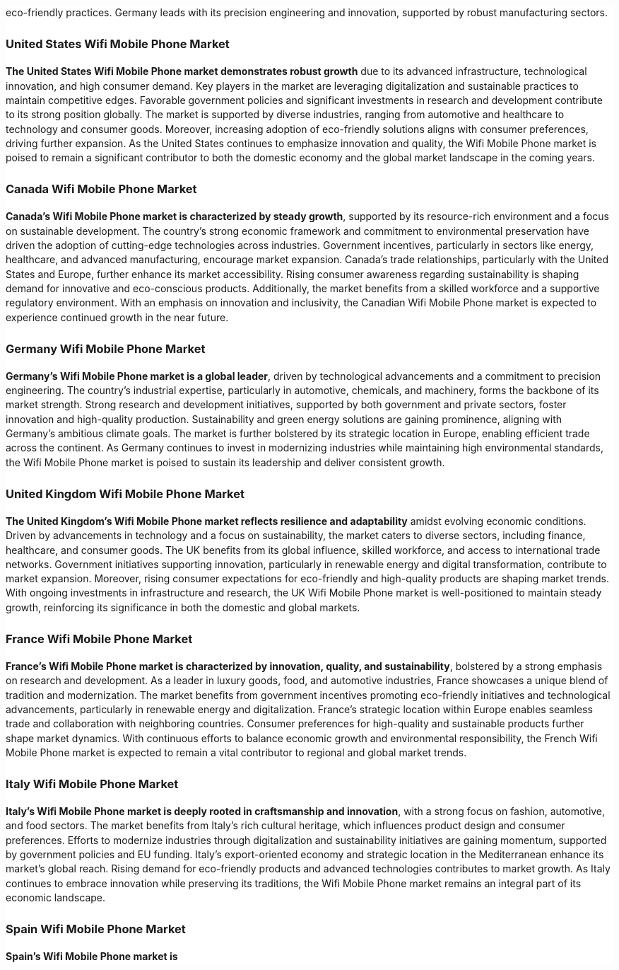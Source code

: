 eco-friendly practices. Germany leads with its precision engineering and innovation, supported by robust manufacturing sectors.</span></em></p></blockquote><h3><strong>United States Wifi Mobile Phone Market</strong></h3><p><strong>The United States Wifi Mobile Phone market demonstrates robust growth</strong> due to its advanced infrastructure, technological innovation, and high consumer demand. Key players in the market are leveraging digitalization and sustainable practices to maintain competitive edges. Favorable government policies and significant investments in research and development contribute to its strong position globally. The market is supported by diverse industries, ranging from automotive and healthcare to technology and consumer goods. Moreover, increasing adoption of eco-friendly solutions aligns with consumer preferences, driving further expansion. As the United States continues to emphasize innovation and quality, the Wifi Mobile Phone market is poised to remain a significant contributor to both the domestic economy and the global market landscape in the coming years.</p><h3><strong>Canada Wifi Mobile Phone Market</strong></h3><p><strong>Canada&rsquo;s Wifi Mobile Phone market is characterized by steady growth</strong>, supported by its resource-rich environment and a focus on sustainable development. The country&rsquo;s strong economic framework and commitment to environmental preservation have driven the adoption of cutting-edge technologies across industries. Government incentives, particularly in sectors like energy, healthcare, and advanced manufacturing, encourage market expansion. Canada&rsquo;s trade relationships, particularly with the United States and Europe, further enhance its market accessibility. Rising consumer awareness regarding sustainability is shaping demand for innovative and eco-conscious products. Additionally, the market benefits from a skilled workforce and a supportive regulatory environment. With an emphasis on innovation and inclusivity, the Canadian Wifi Mobile Phone market is expected to experience continued growth in the near future.</p><h3><strong>Germany Wifi Mobile Phone Market</strong></h3><p><strong>Germany&rsquo;s Wifi Mobile Phone market is a global leader</strong>, driven by technological advancements and a commitment to precision engineering. The country&rsquo;s industrial expertise, particularly in automotive, chemicals, and machinery, forms the backbone of its market strength. Strong research and development initiatives, supported by both government and private sectors, foster innovation and high-quality production. Sustainability and green energy solutions are gaining prominence, aligning with Germany&rsquo;s ambitious climate goals. The market is further bolstered by its strategic location in Europe, enabling efficient trade across the continent. As Germany continues to invest in modernizing industries while maintaining high environmental standards, the Wifi Mobile Phone market is poised to sustain its leadership and deliver consistent growth.</p><h3><strong>United Kingdom Wifi Mobile Phone Market</strong></h3><p><strong>The United Kingdom&rsquo;s Wifi Mobile Phone market reflects resilience and adaptability</strong> amidst evolving economic conditions. Driven by advancements in technology and a focus on sustainability, the market caters to diverse sectors, including finance, healthcare, and consumer goods. The UK benefits from its global influence, skilled workforce, and access to international trade networks. Government initiatives supporting innovation, particularly in renewable energy and digital transformation, contribute to market expansion. Moreover, rising consumer expectations for eco-friendly and high-quality products are shaping market trends. With ongoing investments in infrastructure and research, the UK Wifi Mobile Phone market is well-positioned to maintain steady growth, reinforcing its significance in both the domestic and global markets.</p><h3><strong>France Wifi Mobile Phone Market</strong></h3><p><strong>France&rsquo;s Wifi Mobile Phone market is characterized by innovation, quality, and sustainability</strong>, bolstered by a strong emphasis on research and development. As a leader in luxury goods, food, and automotive industries, France showcases a unique blend of tradition and modernization. The market benefits from government incentives promoting eco-friendly initiatives and technological advancements, particularly in renewable energy and digitalization. France&rsquo;s strategic location within Europe enables seamless trade and collaboration with neighboring countries. Consumer preferences for high-quality and sustainable products further shape market dynamics. With continuous efforts to balance economic growth and environmental responsibility, the French Wifi Mobile Phone market is expected to remain a vital contributor to regional and global market trends.</p><h3><strong>Italy Wifi Mobile Phone Market</strong></h3><p><strong>Italy&rsquo;s Wifi Mobile Phone market is deeply rooted in craftsmanship and innovation</strong>, with a strong focus on fashion, automotive, and food sectors. The market benefits from Italy&rsquo;s rich cultural heritage, which influences product design and consumer preferences. Efforts to modernize industries through digitalization and sustainability initiatives are gaining momentum, supported by government policies and EU funding. Italy&rsquo;s export-oriented economy and strategic location in the Mediterranean enhance its market&rsquo;s global reach. Rising demand for eco-friendly products and advanced technologies contributes to market growth. As Italy continues to embrace innovation while preserving its traditions, the Wifi Mobile Phone market remains an integral part of its economic landscape.</p><h3><strong>Spain Wifi Mobile Phone Market</strong></h3><p><strong>Spain&rsquo;s Wifi Mobile Phone market is
